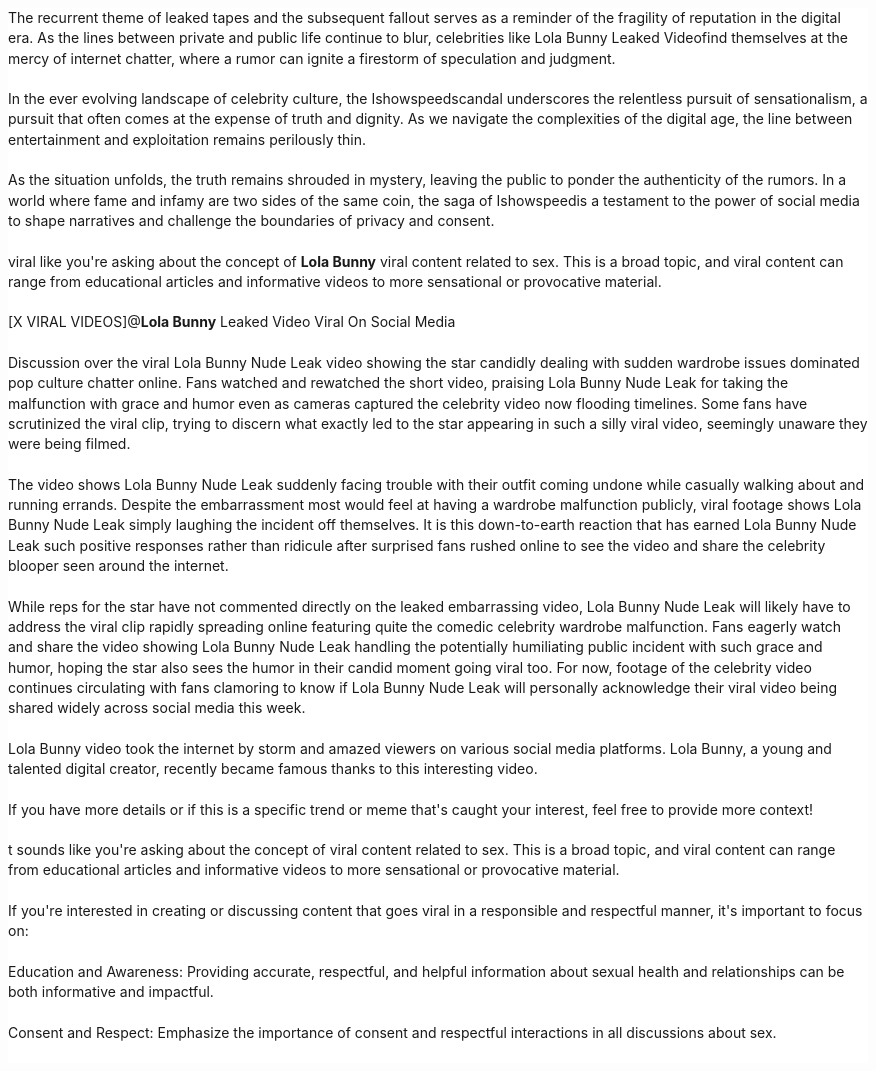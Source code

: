 The recurrent theme of leaked tapes and the subsequent fallout serves as a reminder of the fragility of reputation in the digital era. As the lines between private and public life continue to blur, celebrities like Lola Bunny Leaked Videofind themselves at the mercy of internet chatter, where a rumor can ignite a firestorm of speculation and judgment.
<br><br>
In the ever evolving landscape of celebrity culture, the Ishowspeedscandal underscores the relentless pursuit of sensationalism, a pursuit that often comes at the expense of truth and dignity. As we navigate the complexities of the digital age, the line between entertainment and exploitation remains perilously thin.
<br><br>
As the situation unfolds, the truth remains shrouded in mystery, leaving the public to ponder the authenticity of the rumors. In a world where fame and infamy are two sides of the same coin, the saga of Ishowspeedis a testament to the power of social media to shape narratives and challenge the boundaries of privacy and consent.
<br><br>
viral like you're asking about the concept of <strong>Lola Bunny</strong> viral content related to sex. This is a broad topic, and viral content can range from educational articles and informative videos to more sensational or provocative material.
<br><br>
[X VIRAL VIDEOS]@<strong>Lola Bunny</strong> Leaked Video Viral On Social Media
<br><br>
Discussion over the viral Lola Bunny Nude Leak video showing the star candidly dealing with sudden wardrobe issues dominated pop culture chatter online. Fans watched and rewatched the short video, praising Lola Bunny Nude Leak for taking the malfunction with grace and humor even as cameras captured the celebrity video now flooding timelines. Some fans have scrutinized the viral clip, trying to discern what exactly led to the star appearing in such a silly viral video, seemingly unaware they were being filmed.
<br><br>
The video shows Lola Bunny Nude Leak suddenly facing trouble with their outfit coming undone while casually walking about and running errands. Despite the embarrassment most would feel at having a wardrobe malfunction publicly, viral footage shows Lola Bunny Nude Leak simply laughing the incident off themselves. It is this down-to-earth reaction that has earned Lola Bunny Nude Leak such positive responses rather than ridicule after surprised fans rushed online to see the video and share the celebrity blooper seen around the internet.
<br><br>
While reps for the star have not commented directly on the leaked embarrassing video, Lola Bunny Nude Leak will likely have to address the viral clip rapidly spreading online featuring quite the comedic celebrity wardrobe malfunction. Fans eagerly watch and share the video showing Lola Bunny Nude Leak handling the potentially humiliating public incident with such grace and humor, hoping the star also sees the humor in their candid moment going viral too. For now, footage of the celebrity video continues circulating with fans clamoring to know if Lola Bunny Nude Leak will personally acknowledge their viral video being shared widely across social media this week.
<br><br>
Lola Bunny video took the internet by storm and amazed viewers on various social media platforms. Lola Bunny, a young and talented digital creator, recently became famous thanks to this interesting video.
<br><br>
If you have more details or if this is a specific trend or meme that's caught your interest, feel free to provide more context!
<br><br>
t sounds like you're asking about the concept of viral content related to sex. This is a broad topic, and viral content can range from educational articles and informative videos to more sensational or provocative material.
<br><br>
If you're interested in creating or discussing content that goes viral in a responsible and respectful manner, it's important to focus on:
<br><br>
Education and Awareness: Providing accurate, respectful, and helpful information about sexual health and relationships can be both informative and impactful.
<br><br>
Consent and Respect: Emphasize the importance of consent and respectful interactions in all discussions about sex.
<br><br>